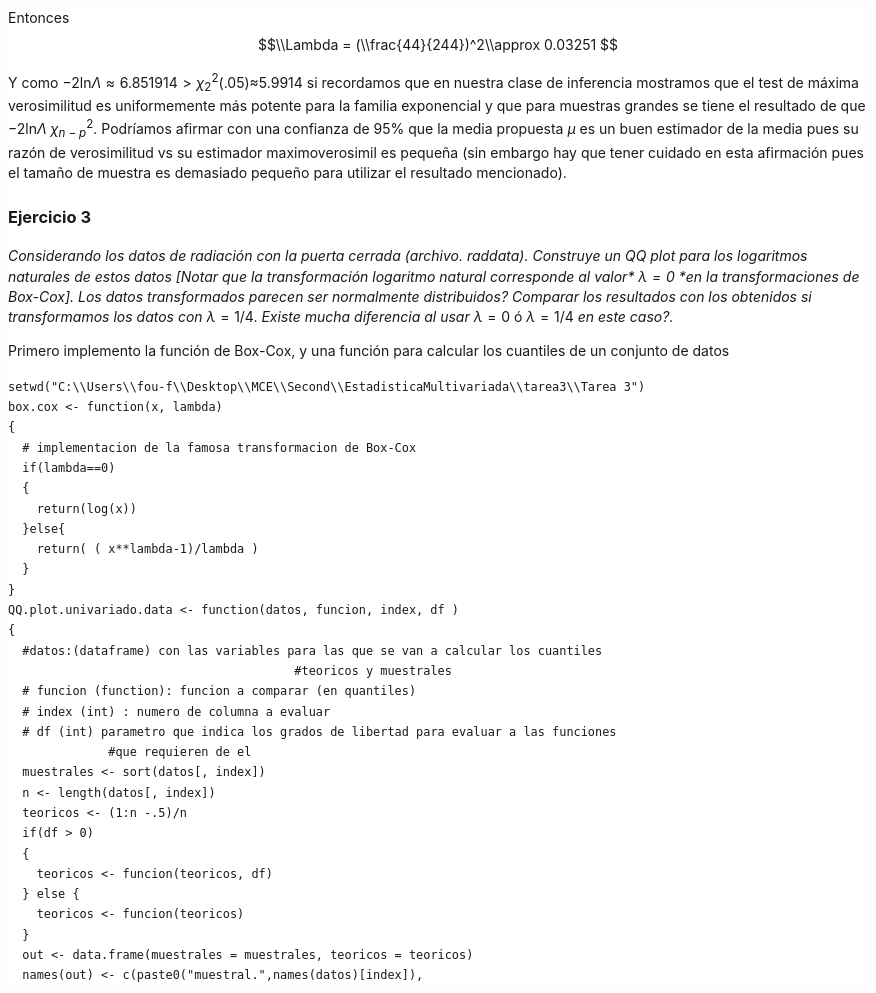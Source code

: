 Entonces
$$\\Lambda = (\\frac{44}{244})^2\\approx 0.03251
$$

Y como −2ln*Λ* ≈ 6.851914 &gt; *χ*<sub>2</sub><sup>2</sup>(.05)≈5.9914
si recordamos que en nuestra clase de inferencia mostramos que el test
de máxima verosimilitud es uniformemente más potente para la familia
exponencial y que para muestras grandes se tiene el resultado de que
−2ln*Λ* *χ*<sub>*n* − *p*</sub><sup>2</sup>. Podríamos afirmar con una
confianza de 95% que la media propuesta *μ* es un buen estimador de la
media pues su razón de verosimilitud vs su estimador maximoverosimil es
pequeña (sin embargo hay que tener cuidado en esta afirmación pues el
tamaño de muestra es demasiado pequeño para utilizar el resultado
mencionado).

### Ejercicio 3

*Considerando los datos de radiación con la puerta cerrada (archivo.
raddata). Construye un QQ plot para los logaritmos naturales de estos
datos \[Notar que la transformación logaritmo natural corresponde al
valor\* *λ* = 0 \*en la transformaciones de Box-Cox\]. Los datos
transformados parecen ser normalmente distribuidos? Comparar los
resultados con los obtenidos si transformamos los datos con* *λ* = 1/4.
*Existe mucha diferencia al usar* *λ* = 0 ó *λ* = 1/4 *en este caso?.*

Primero implemento la función de Box-Cox, y una función para calcular
los cuantiles de un conjunto de datos

    setwd("C:\\Users\\fou-f\\Desktop\\MCE\\Second\\EstadisticaMultivariada\\tarea3\\Tarea 3")
    box.cox <- function(x, lambda)
    {
      # implementacion de la famosa transformacion de Box-Cox
      if(lambda==0)
      {
        return(log(x))
      }else{
        return( ( x**lambda-1)/lambda )
      }
    }
    QQ.plot.univariado.data <- function(datos, funcion, index, df )
    {
      #datos:(dataframe) con las variables para las que se van a calcular los cuantiles   
                                            #teoricos y muestrales
      # funcion (function): funcion a comparar (en quantiles)
      # index (int) : numero de columna a evaluar
      # df (int) parametro que indica los grados de libertad para evaluar a las funciones
                  #que requieren de el 
      muestrales <- sort(datos[, index])
      n <- length(datos[, index])
      teoricos <- (1:n -.5)/n
      if(df > 0)
      {
        teoricos <- funcion(teoricos, df)
      } else {
        teoricos <- funcion(teoricos)
      }
      out <- data.frame(muestrales = muestrales, teoricos = teoricos)
      names(out) <- c(paste0("muestral.",names(datos)[index]), 